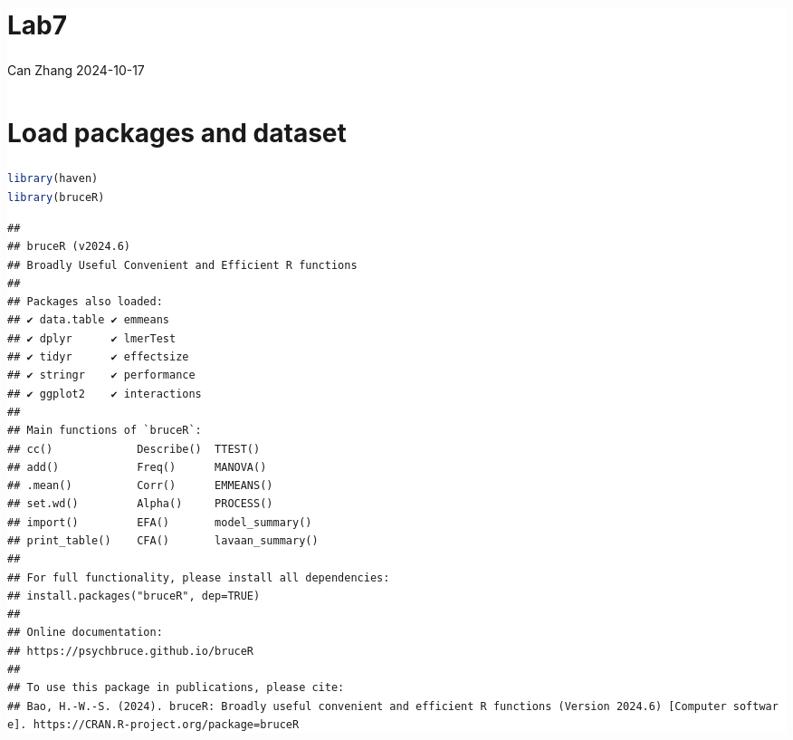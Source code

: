 Lab7
================
Can Zhang
2024-10-17

# Load packages and dataset

``` r
library(haven)
library(bruceR)
```

    ## 
    ## bruceR (v2024.6)
    ## Broadly Useful Convenient and Efficient R functions
    ## 
    ## Packages also loaded:
    ## ✔ data.table ✔ emmeans
    ## ✔ dplyr      ✔ lmerTest
    ## ✔ tidyr      ✔ effectsize
    ## ✔ stringr    ✔ performance
    ## ✔ ggplot2    ✔ interactions
    ## 
    ## Main functions of `bruceR`:
    ## cc()             Describe()  TTEST()
    ## add()            Freq()      MANOVA()
    ## .mean()          Corr()      EMMEANS()
    ## set.wd()         Alpha()     PROCESS()
    ## import()         EFA()       model_summary()
    ## print_table()    CFA()       lavaan_summary()
    ## 
    ## For full functionality, please install all dependencies:
    ## install.packages("bruceR", dep=TRUE)
    ## 
    ## Online documentation:
    ## https://psychbruce.github.io/bruceR
    ## 
    ## To use this package in publications, please cite:
    ## Bao, H.-W.-S. (2024). bruceR: Broadly useful convenient and efficient R functions (Version 2024.6) [Computer software]. https://CRAN.R-project.org/package=bruceR